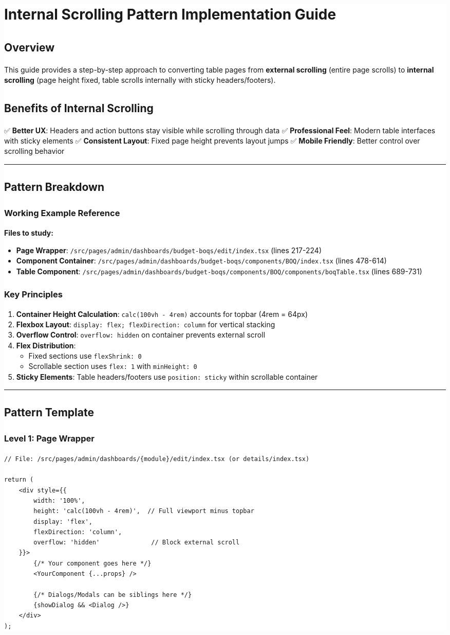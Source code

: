 # Internal Scrolling Pattern Implementation Guide

## Overview

This guide provides a step-by-step approach to converting table pages from **external scrolling** (entire page scrolls) to **internal scrolling** (page height fixed, table scrolls internally with sticky headers/footers).

## Benefits of Internal Scrolling

✅ **Better UX**: Headers and action buttons stay visible while scrolling through data
✅ **Professional Feel**: Modern table interfaces with sticky elements
✅ **Consistent Layout**: Fixed page height prevents layout jumps
✅ **Mobile Friendly**: Better control over scrolling behavior

---

## Pattern Breakdown

### Working Example Reference

**Files to study:**
- **Page Wrapper**: `/src/pages/admin/dashboards/budget-boqs/edit/index.tsx` (lines 217-224)
- **Component Container**: `/src/pages/admin/dashboards/budget-boqs/components/BOQ/index.tsx` (lines 478-614)
- **Table Component**: `/src/pages/admin/dashboards/budget-boqs/components/BOQ/components/boqTable.tsx` (lines 689-731)

### Key Principles

1. **Container Height Calculation**: `calc(100vh - 4rem)` accounts for topbar (4rem = 64px)
2. **Flexbox Layout**: `display: flex; flexDirection: column` for vertical stacking
3. **Overflow Control**: `overflow: hidden` on container prevents external scroll
4. **Flex Distribution**:
   - Fixed sections use `flexShrink: 0`
   - Scrollable section uses `flex: 1` with `minHeight: 0`
5. **Sticky Elements**: Table headers/footers use `position: sticky` within scrollable container

---

## Pattern Template

### Level 1: Page Wrapper

```tsx
// File: /src/pages/admin/dashboards/{module}/edit/index.tsx (or details/index.tsx)

return (
    <div style={{
        width: '100%',
        height: 'calc(100vh - 4rem)',  // Full viewport minus topbar
        display: 'flex',
        flexDirection: 'column',
        overflow: 'hidden'              // Block external scroll
    }}>
        {/* Your component goes here */}
        <YourComponent {...props} />

        {/* Dialogs/Modals can be siblings here */}
        {showDialog && <Dialog />}
    </div>
);
```